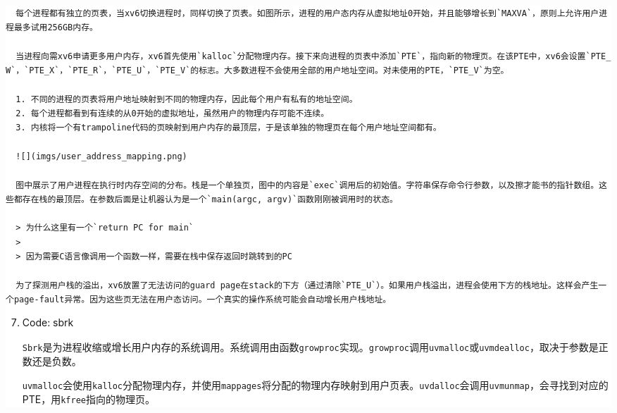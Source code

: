       每个进程都有独立的页表，当xv6切换进程时，同样切换了页表。如图所示，进程的用户态内存从虚拟地址0开始，并且能够增长到`MAXVA`，原则上允许用户进程最多试用256GB内存。

      当进程向需xv6申请更多用户内存，xv6首先使用`kalloc`分配物理内存。接下来向进程的页表中添加`PTE`，指向新的物理页。在该PTE中，xv6会设置`PTE_W`，`PTE_X`，`PTE_R`，`PTE_U`，`PTE_V`的标志。大多数进程不会使用全部的用户地址空间。对未使用的PTE，`PTE_V`为空。

      1. 不同的进程的页表将用户地址映射到不同的物理内存，因此每个用户有私有的地址空间。
      2. 每个进程都看到有连续的从0开始的虚拟地址，虽然用户的物理内存可能不连续。
      3. 内核将一个有trampoline代码的页映射到用户内存的最顶层，于是该单独的物理页在每个用户地址空间都有。

      ![](imgs/user_address_mapping.png)

      图中展示了用户进程在执行时内存空间的分布。栈是一个单独页，图中的内容是`exec`调用后的初始值。字符串保存命令行参数，以及擦才能书的指针数组。这些都存在栈的最顶层。在参数后面是让机器认为是一个`main(argc, argv)`函数刚刚被调用时的状态。

      > 为什么这里有一个`return PC for main`
      > 
      > 因为需要C语言像调用一个函数一样，需要在栈中保存返回时跳转到的PC

      为了探测用户栈的溢出，xv6放置了无法访问的guard page在stack的下方（通过清除`PTE_U`）。如果用户栈溢出，进程会使用下方的栈地址。这样会产生一个page-fault异常。因为这些页无法在用户态访问。一个真实的操作系统可能会自动增长用户栈地址。

   7. Code: sbrk

      `Sbrk`是为进程收缩或增长用户内存的系统调用。系统调用由函数`growproc`实现。`growproc`调用`uvmalloc`或`uvmdealloc`，取决于参数是正数还是负数。

      `uvmalloc`会使用`kalloc`分配物理内存，并使用`mappages`将分配的物理内存映射到用户页表。`uvdalloc`会调用`uvmunmap`，会寻找到对应的PTE，用`kfree`指向的物理页。
